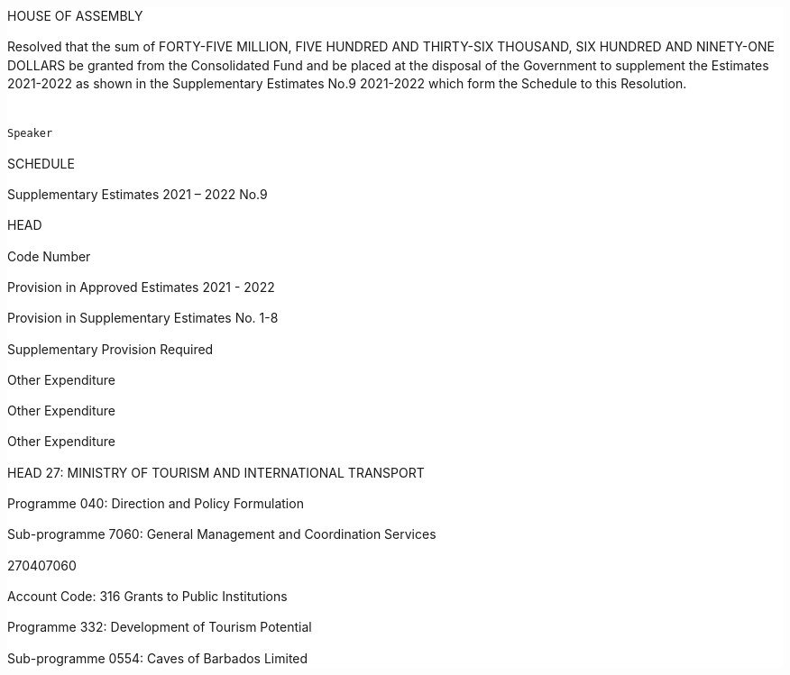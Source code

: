 HOUSE OF ASSEMBLY

Resolved  that  the  sum  of  FORTY-FIVE  MILLION,  FIVE  HUNDRED  AND  THIRTY-SIX
THOUSAND, SIX HUNDRED AND NINETY-ONE DOLLARS be granted from the Consolidated
Fund and be placed at the disposal of the Government to supplement the Estimates 2021-2022 as
shown  in  the  Supplementary  Estimates  No.9  2021-2022  which  form  the  Schedule  to  this
Resolution.

                                                                                                                                                  Speaker

SCHEDULE

 Supplementary Estimates 2021 – 2022 No.9

HEAD

Code
Number

Provision in
Approved
Estimates
2021 - 2022

Provision in
Supplementary
Estimates
No. 1-8

Supplementary
Provision
Required

Other
Expenditure

Other
Expenditure

Other
Expenditure

HEAD 27:  MINISTRY OF TOURISM AND
INTERNATIONAL TRANSPORT

Programme 040: Direction and Policy
Formulation

Sub-programme 7060: General Management
and Coordination Services

270407060

Account Code: 316 Grants to Public
Institutions

Programme 332: Development of Tourism
Potential

Sub-programme 0554: Caves of Barbados
Limited
